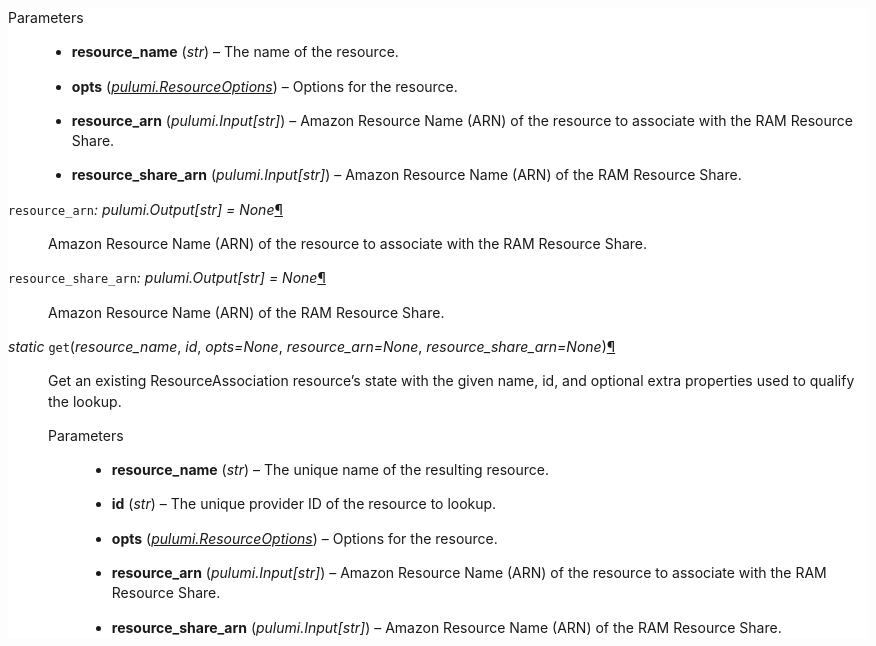 </div></blockquote>
<dl class="field-list simple">
<dt class="field-odd">Parameters</dt>
<dd class="field-odd"><ul class="simple">
<li><p><strong>resource_name</strong> (<em>str</em>) – The name of the resource.</p></li>
<li><p><strong>opts</strong> (<a class="reference internal" href="../../pulumi/#pulumi.ResourceOptions" title="pulumi.ResourceOptions"><em>pulumi.ResourceOptions</em></a>) – Options for the resource.</p></li>
<li><p><strong>resource_arn</strong> (<em>pulumi.Input</em><em>[</em><em>str</em><em>]</em>) – Amazon Resource Name (ARN) of the resource to associate with the RAM Resource Share.</p></li>
<li><p><strong>resource_share_arn</strong> (<em>pulumi.Input</em><em>[</em><em>str</em><em>]</em>) – Amazon Resource Name (ARN) of the RAM Resource Share.</p></li>
</ul>
</dd>
</dl>
<dl class="py attribute">
<dt id="pulumi_aws.ram.ResourceAssociation.resource_arn">
<code class="sig-name descname">resource_arn</code><em class="property">: pulumi.Output[str]</em><em class="property"> = None</em><a class="headerlink" href="#pulumi_aws.ram.ResourceAssociation.resource_arn" title="Permalink to this definition">¶</a></dt>
<dd><p>Amazon Resource Name (ARN) of the resource to associate with the RAM Resource Share.</p>
</dd></dl>

<dl class="py attribute">
<dt id="pulumi_aws.ram.ResourceAssociation.resource_share_arn">
<code class="sig-name descname">resource_share_arn</code><em class="property">: pulumi.Output[str]</em><em class="property"> = None</em><a class="headerlink" href="#pulumi_aws.ram.ResourceAssociation.resource_share_arn" title="Permalink to this definition">¶</a></dt>
<dd><p>Amazon Resource Name (ARN) of the RAM Resource Share.</p>
</dd></dl>

<dl class="py method">
<dt id="pulumi_aws.ram.ResourceAssociation.get">
<em class="property">static </em><code class="sig-name descname">get</code><span class="sig-paren">(</span><em class="sig-param"><span class="n">resource_name</span></em>, <em class="sig-param"><span class="n">id</span></em>, <em class="sig-param"><span class="n">opts</span><span class="o">=</span><span class="default_value">None</span></em>, <em class="sig-param"><span class="n">resource_arn</span><span class="o">=</span><span class="default_value">None</span></em>, <em class="sig-param"><span class="n">resource_share_arn</span><span class="o">=</span><span class="default_value">None</span></em><span class="sig-paren">)</span><a class="headerlink" href="#pulumi_aws.ram.ResourceAssociation.get" title="Permalink to this definition">¶</a></dt>
<dd><p>Get an existing ResourceAssociation resource’s state with the given name, id, and optional extra
properties used to qualify the lookup.</p>
<dl class="field-list simple">
<dt class="field-odd">Parameters</dt>
<dd class="field-odd"><ul class="simple">
<li><p><strong>resource_name</strong> (<em>str</em>) – The unique name of the resulting resource.</p></li>
<li><p><strong>id</strong> (<em>str</em>) – The unique provider ID of the resource to lookup.</p></li>
<li><p><strong>opts</strong> (<a class="reference internal" href="../../pulumi/#pulumi.ResourceOptions" title="pulumi.ResourceOptions"><em>pulumi.ResourceOptions</em></a>) – Options for the resource.</p></li>
<li><p><strong>resource_arn</strong> (<em>pulumi.Input</em><em>[</em><em>str</em><em>]</em>) – Amazon Resource Name (ARN) of the resource to associate with the RAM Resource Share.</p></li>
<li><p><strong>resource_share_arn</strong> (<em>pulumi.Input</em><em>[</em><em>str</em><em>]</em>) – Amazon Resource Name (ARN) of the RAM Resource Share.</p></li>
</ul>
</dd>
</dl>
</dd></dl>
